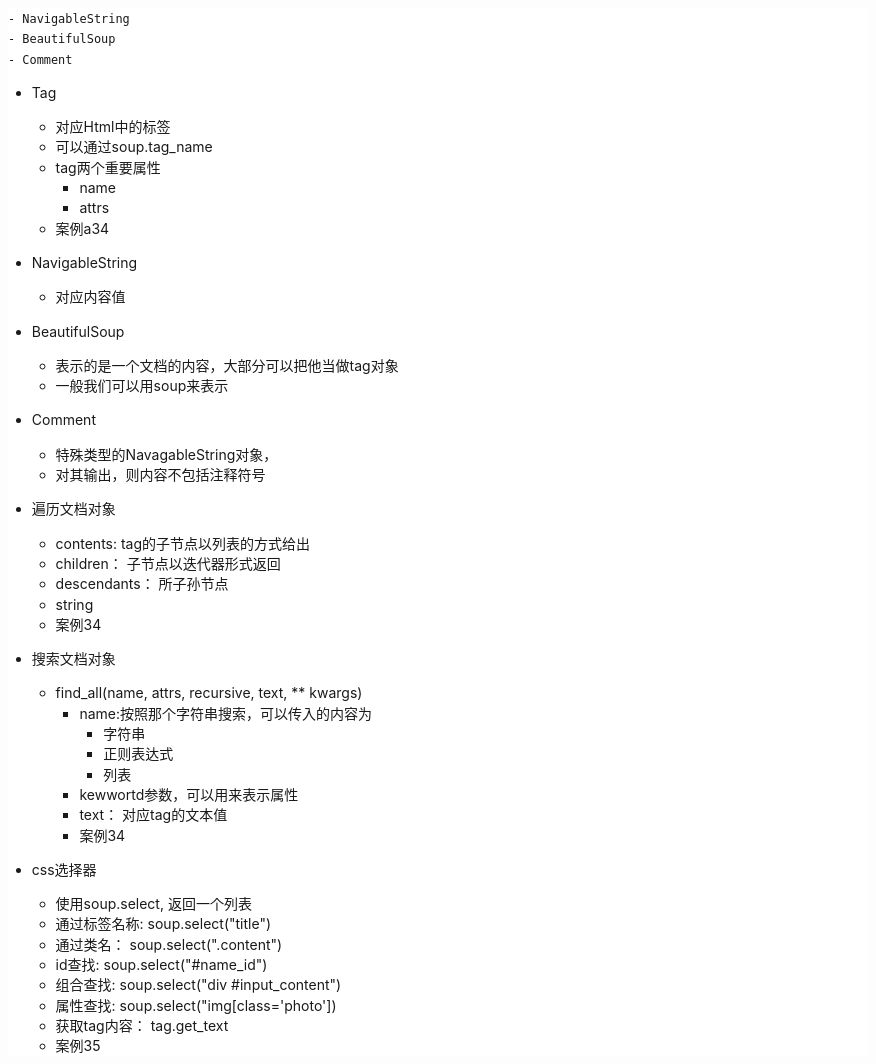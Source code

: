     - NavigableString
    - BeautifulSoup
    - Comment
- Tag
    - 对应Html中的标签
    - 可以通过soup.tag_name
    - tag两个重要属性
        - name
        - attrs
    - 案例a34  
 
- NavigableString
    - 对应内容值
  
- BeautifulSoup
    - 表示的是一个文档的内容，大部分可以把他当做tag对象
    - 一般我们可以用soup来表示
- Comment
    - 特殊类型的NavagableString对象， 
    - 对其输出，则内容不包括注释符号
- 遍历文档对象
    - contents: tag的子节点以列表的方式给出 
    - children： 子节点以迭代器形式返回 
    - descendants： 所子孙节点
    - string
    - 案例34
- 搜索文档对象
    - find_all(name, attrs, recursive, text, ** kwargs)  
        - name:按照那个字符串搜索，可以传入的内容为
            - 字符串
            - 正则表达式
            - 列表
        - kewwortd参数，可以用来表示属性
        - text： 对应tag的文本值
        - 案例34
            
- css选择器
    - 使用soup.select, 返回一个列表
    - 通过标签名称: soup.select("title")            
    - 通过类名： soup.select(".content")
    - id查找: soup.select("#name_id")
    - 组合查找: soup.select("div #input_content")
    - 属性查找: soup.select("img[class='photo'])
    - 获取tag内容： tag.get_text
    - 案例35